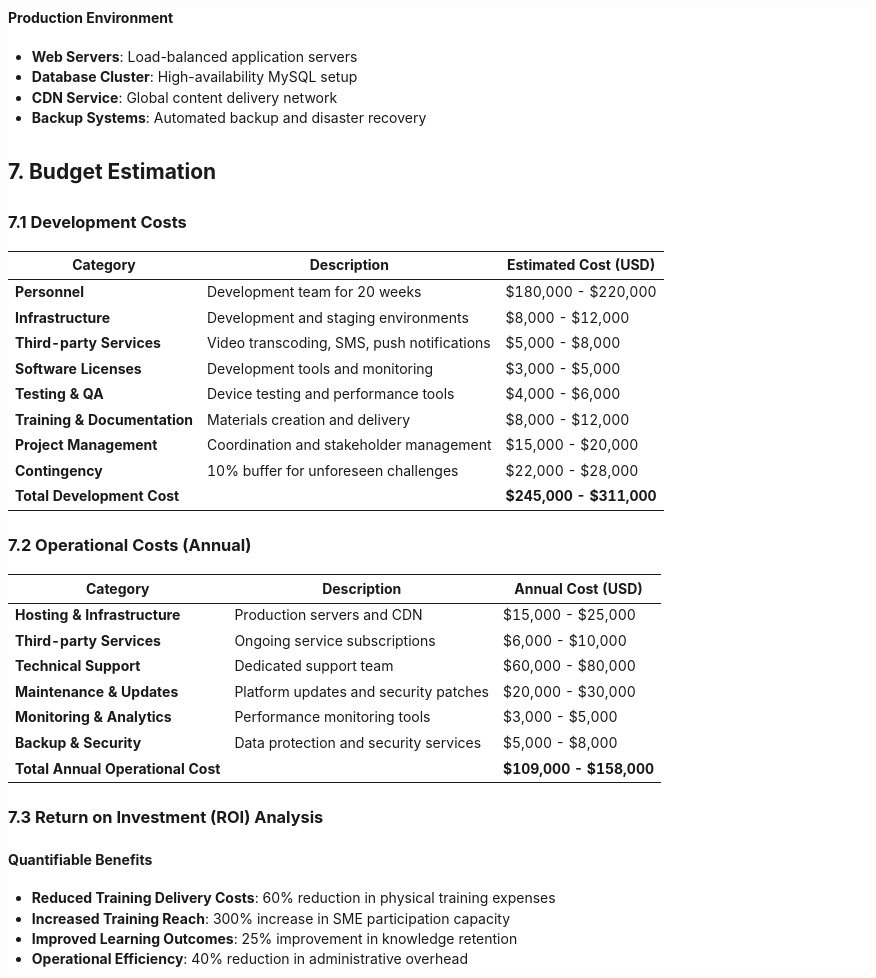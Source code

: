 #### Production Environment
- **Web Servers**: Load-balanced application servers
- **Database Cluster**: High-availability MySQL setup
- **CDN Service**: Global content delivery network
- **Backup Systems**: Automated backup and disaster recovery

## 7. Budget Estimation

### 7.1 Development Costs

| Category | Description | Estimated Cost (USD) |
|----------|-------------|---------------------|
| **Personnel** | Development team for 20 weeks | $180,000 - $220,000 |
| **Infrastructure** | Development and staging environments | $8,000 - $12,000 |
| **Third-party Services** | Video transcoding, SMS, push notifications | $5,000 - $8,000 |
| **Software Licenses** | Development tools and monitoring | $3,000 - $5,000 |
| **Testing & QA** | Device testing and performance tools | $4,000 - $6,000 |
| **Training & Documentation** | Materials creation and delivery | $8,000 - $12,000 |
| **Project Management** | Coordination and stakeholder management | $15,000 - $20,000 |
| **Contingency** | 10% buffer for unforeseen challenges | $22,000 - $28,000 |
| **Total Development Cost** | | **$245,000 - $311,000** |

### 7.2 Operational Costs (Annual)

| Category | Description | Annual Cost (USD) |
|----------|-------------|------------------|
| **Hosting & Infrastructure** | Production servers and CDN | $15,000 - $25,000 |
| **Third-party Services** | Ongoing service subscriptions | $6,000 - $10,000 |
| **Technical Support** | Dedicated support team | $60,000 - $80,000 |
| **Maintenance & Updates** | Platform updates and security patches | $20,000 - $30,000 |
| **Monitoring & Analytics** | Performance monitoring tools | $3,000 - $5,000 |
| **Backup & Security** | Data protection and security services | $5,000 - $8,000 |
| **Total Annual Operational Cost** | | **$109,000 - $158,000** |

### 7.3 Return on Investment (ROI) Analysis

#### Quantifiable Benefits
- **Reduced Training Delivery Costs**: 60% reduction in physical training expenses
- **Increased Training Reach**: 300% increase in SME participation capacity
- **Improved Learning Outcomes**: 25% improvement in knowledge retention
- **Operational Efficiency**: 40% reduction in administrative overhead
